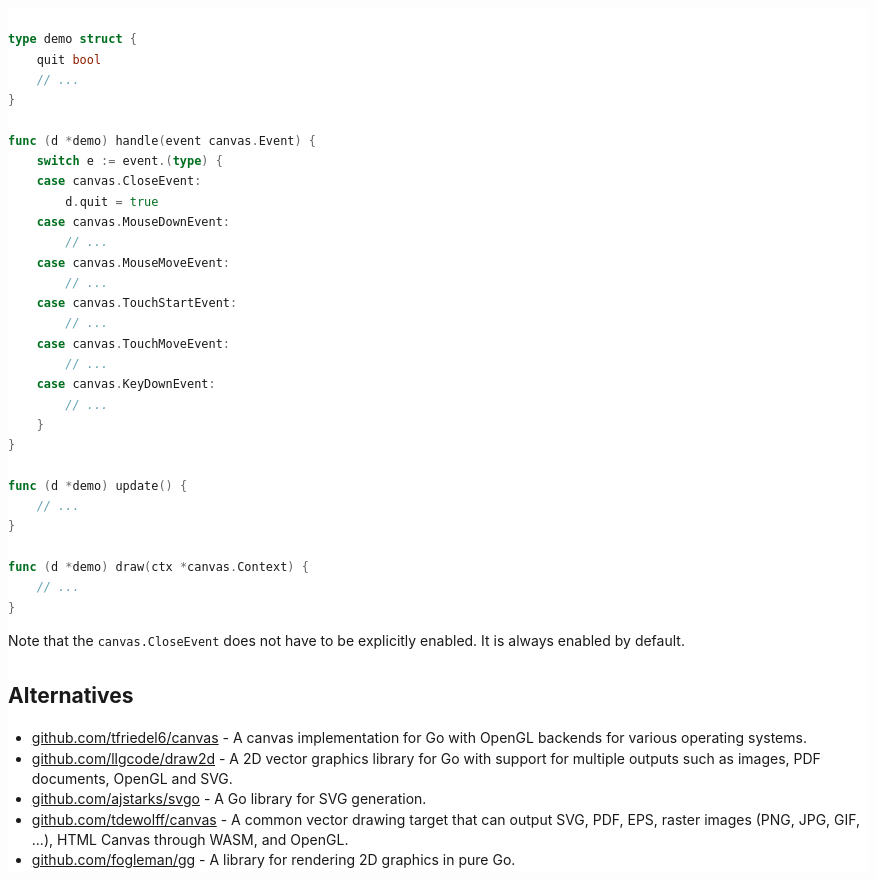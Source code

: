 ```go

type demo struct {
	quit bool
	// ...
}

func (d *demo) handle(event canvas.Event) {
	switch e := event.(type) {
	case canvas.CloseEvent:
		d.quit = true
	case canvas.MouseDownEvent:
		// ...
	case canvas.MouseMoveEvent:
		// ...
	case canvas.TouchStartEvent:
		// ...
   	case canvas.TouchMoveEvent:
		// ...
   	case canvas.KeyDownEvent:
		// ...
	}
}

func (d *demo) update() {
	// ...
}

func (d *demo) draw(ctx *canvas.Context) {
	// ...
}
```

Note that the `canvas.CloseEvent` does not have to be explicitly enabled.
It is always enabled by default.

## Alternatives

* [github.com/tfriedel6/canvas](https://github.com/tfriedel6/canvas) -
  A canvas implementation for Go with OpenGL backends for various
  operating systems.
* [github.com/llgcode/draw2d](https://github.com/llgcode/draw2d) -
  A 2D vector graphics library for Go with support for multiple outputs
  such as images, PDF documents, OpenGL and SVG.
* [github.com/ajstarks/svgo](https://github.com/ajstarks/svgo) -
  A Go library for SVG generation.
* [github.com/tdewolff/canvas](https://github.com/tdewolff/canvas) -
  A common vector drawing target that can output SVG, PDF, EPS,
  raster images (PNG, JPG, GIF, ...), HTML Canvas through WASM, and OpenGL.
* [github.com/fogleman/gg](https://github.com/fogleman/gg) -
  A library for rendering 2D graphics in pure Go.
